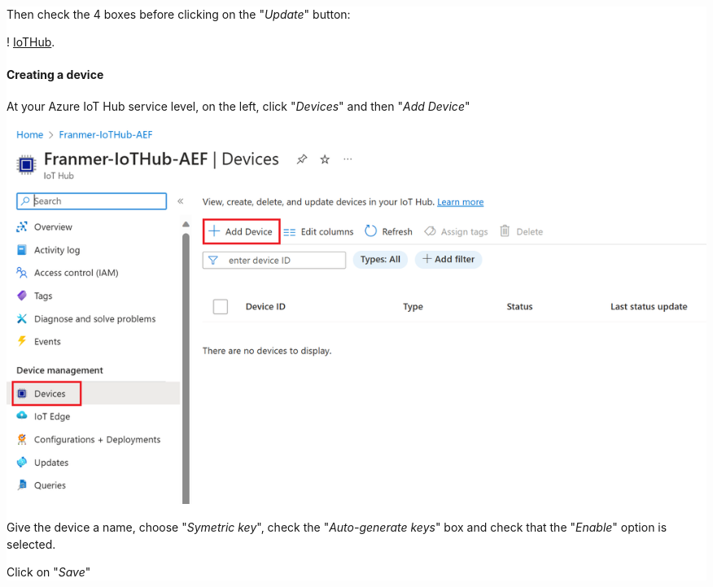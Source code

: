 Then check the 4 boxes before clicking on the "*Update*" button:

! [IoTHub](pictures/005.png).

#### Creating a device

At your Azure IoT Hub service level, on the left, click "*Devices*" and then "*Add Device*"

![IoTHub](pictures/006.png)

Give the device a name, choose "*Symetric key*", check the "*Auto-generate keys*" box and check that the "*Enable*" option is selected.

Click on "*Save*"
